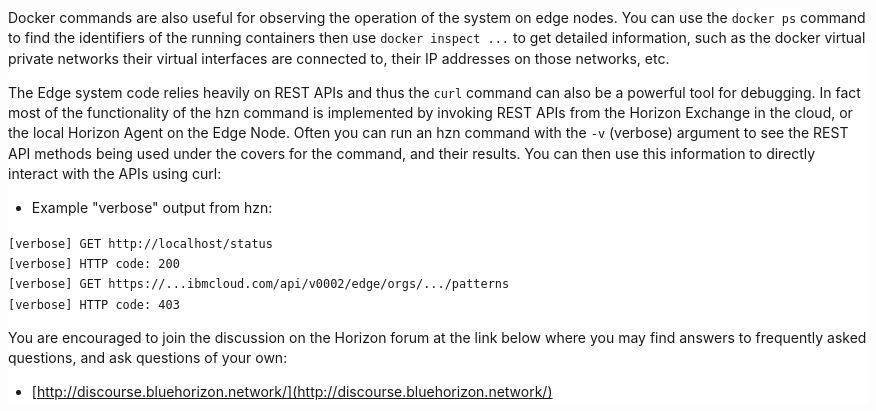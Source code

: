 Docker commands are also useful for observing the operation of the system on edge nodes.  You can use the `docker ps` command to find the identifiers of the running containers then use `docker inspect ...` to get detailed information, such as the docker virtual private networks their virtual interfaces are connected to, their IP addresses on those networks, etc.

The Edge system code relies heavily on REST APIs and thus the `curl` command can also be a powerful tool for debugging.  In fact most of the functionality of the hzn command is implemented by invoking REST APIs from the Horizon Exchange in the cloud, or the local Horizon Agent on the Edge Node.  Often you can run an hzn command with the `-v` (verbose) argument to see the REST API methods being used under the covers for the command, and their results.  You can then use this information to directly interact with the APIs using curl:
* Example "verbose" output from hzn:
```
[verbose] GET http://localhost/status
[verbose] HTTP code: 200
[verbose] GET https://...ibmcloud.com/api/v0002/edge/orgs/.../patterns
[verbose] HTTP code: 403
```
You are encouraged to join the discussion on the Horizon forum at the link below where you may find answers to frequently asked questions, and ask questions of your own:
* [http://discourse.bluehorizon.network/](http://discourse.bluehorizon.network/)

